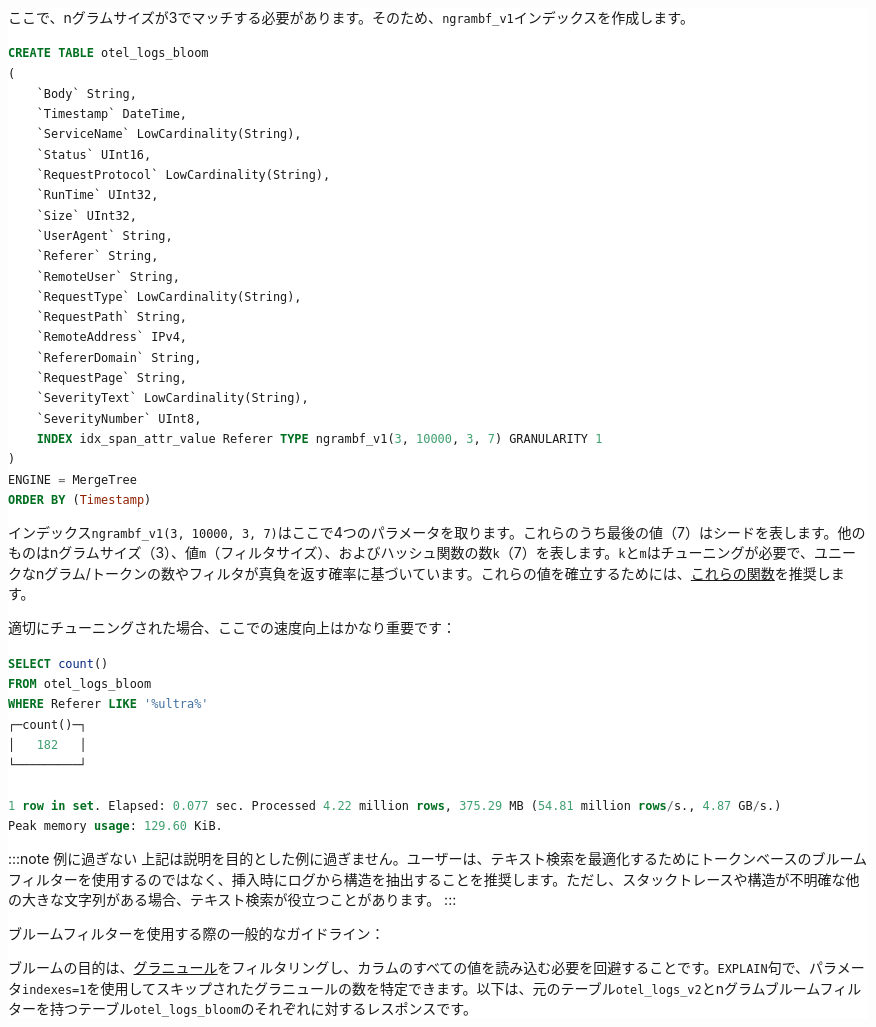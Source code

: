 ここで、nグラムサイズが3でマッチする必要があります。そのため、`ngrambf_v1`インデックスを作成します。

```sql
CREATE TABLE otel_logs_bloom
(
	`Body` String,
	`Timestamp` DateTime,
	`ServiceName` LowCardinality(String),
	`Status` UInt16,
	`RequestProtocol` LowCardinality(String),
	`RunTime` UInt32,
	`Size` UInt32,
	`UserAgent` String,
	`Referer` String,
	`RemoteUser` String,
	`RequestType` LowCardinality(String),
	`RequestPath` String,
	`RemoteAddress` IPv4,
	`RefererDomain` String,
	`RequestPage` String,
	`SeverityText` LowCardinality(String),
	`SeverityNumber` UInt8,
	INDEX idx_span_attr_value Referer TYPE ngrambf_v1(3, 10000, 3, 7) GRANULARITY 1
)
ENGINE = MergeTree
ORDER BY (Timestamp)
```

インデックス`ngrambf_v1(3, 10000, 3, 7)`はここで4つのパラメータを取ります。これらのうち最後の値（7）はシードを表します。他のものはnグラムサイズ（3）、値`m`（フィルタサイズ）、およびハッシュ関数の数`k`（7）を表します。`k`と`m`はチューニングが必要で、ユニークなnグラム/トークンの数やフィルタが真負を返す確率に基づいています。これらの値を確立するためには、[これらの関数](/engines/table-engines/mergetree-family/mergetree#bloom-filter)を推奨します。

適切にチューニングされた場合、ここでの速度向上はかなり重要です：

```sql
SELECT count()
FROM otel_logs_bloom
WHERE Referer LIKE '%ultra%'
┌─count()─┐
│ 	182   │
└─────────┘

1 row in set. Elapsed: 0.077 sec. Processed 4.22 million rows, 375.29 MB (54.81 million rows/s., 4.87 GB/s.)
Peak memory usage: 129.60 KiB.
```

:::note 例に過ぎない
上記は説明を目的とした例に過ぎません。ユーザーは、テキスト検索を最適化するためにトークンベースのブルームフィルターを使用するのではなく、挿入時にログから構造を抽出することを推奨します。ただし、スタックトレースや構造が不明確な他の大きな文字列がある場合、テキスト検索が役立つことがあります。
:::

ブルームフィルターを使用する際の一般的なガイドライン：

ブルームの目的は、[グラニュール](/guides/best-practices/sparse-primary-indexes#clickhouse-index-design)をフィルタリングし、カラムのすべての値を読み込む必要を回避することです。`EXPLAIN`句で、パラメータ`indexes=1`を使用してスキップされたグラニュールの数を特定できます。以下は、元のテーブル`otel_logs_v2`とnグラムブルームフィルターを持つテーブル`otel_logs_bloom`のそれぞれに対するレスポンスです。
